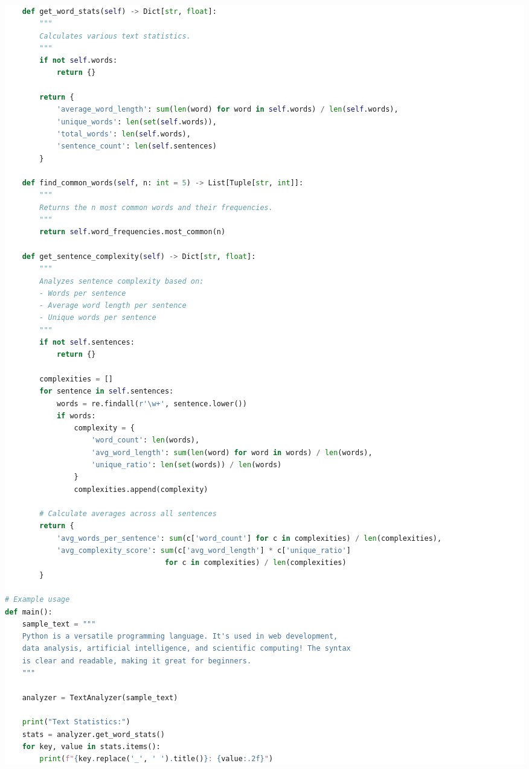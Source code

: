 ```python
    def get_word_stats(self) -> Dict[str, float]:
        """
        Calculates various text statistics.
        """
        if not self.words:
            return {}
            
        return {
            'average_word_length': sum(len(word) for word in self.words) / len(self.words),
            'unique_words': len(set(self.words)),
            'total_words': len(self.words),
            'sentence_count': len(self.sentences)
        }
    
    def find_common_words(self, n: int = 5) -> List[Tuple[str, int]]:
        """
        Returns the n most common words and their frequencies.
        """
        return self.word_frequencies.most_common(n)
    
    def get_sentence_complexity(self) -> Dict[str, float]:
        """
        Analyzes sentence complexity based on:
        - Words per sentence
        - Average word length per sentence
        - Unique words per sentence
        """
        if not self.sentences:
            return {}
            
        complexities = []
        for sentence in self.sentences:
            words = re.findall(r'\w+', sentence.lower())
            if words:
                complexity = {
                    'word_count': len(words),
                    'avg_word_length': sum(len(word) for word in words) / len(words),
                    'unique_ratio': len(set(words)) / len(words)
                }
                complexities.append(complexity)
        
        # Calculate averages across all sentences
        return {
            'avg_words_per_sentence': sum(c['word_count'] for c in complexities) / len(complexities),
            'avg_complexity_score': sum(c['avg_word_length'] * c['unique_ratio'] 
                                     for c in complexities) / len(complexities)
        }

# Example usage
def main():
    sample_text = """
    Python is a versatile programming language. It's used in web development, 
    data analysis, artificial intelligence, and scientific computing! The syntax 
    is clear and readable, making it great for beginners.
    """
    
    analyzer = TextAnalyzer(sample_text)
    
    print("Text Statistics:")
    stats = analyzer.get_word_stats()
    for key, value in stats.items():
        print(f"{key.replace('_', ' ').title()}: {value:.2f}")
```